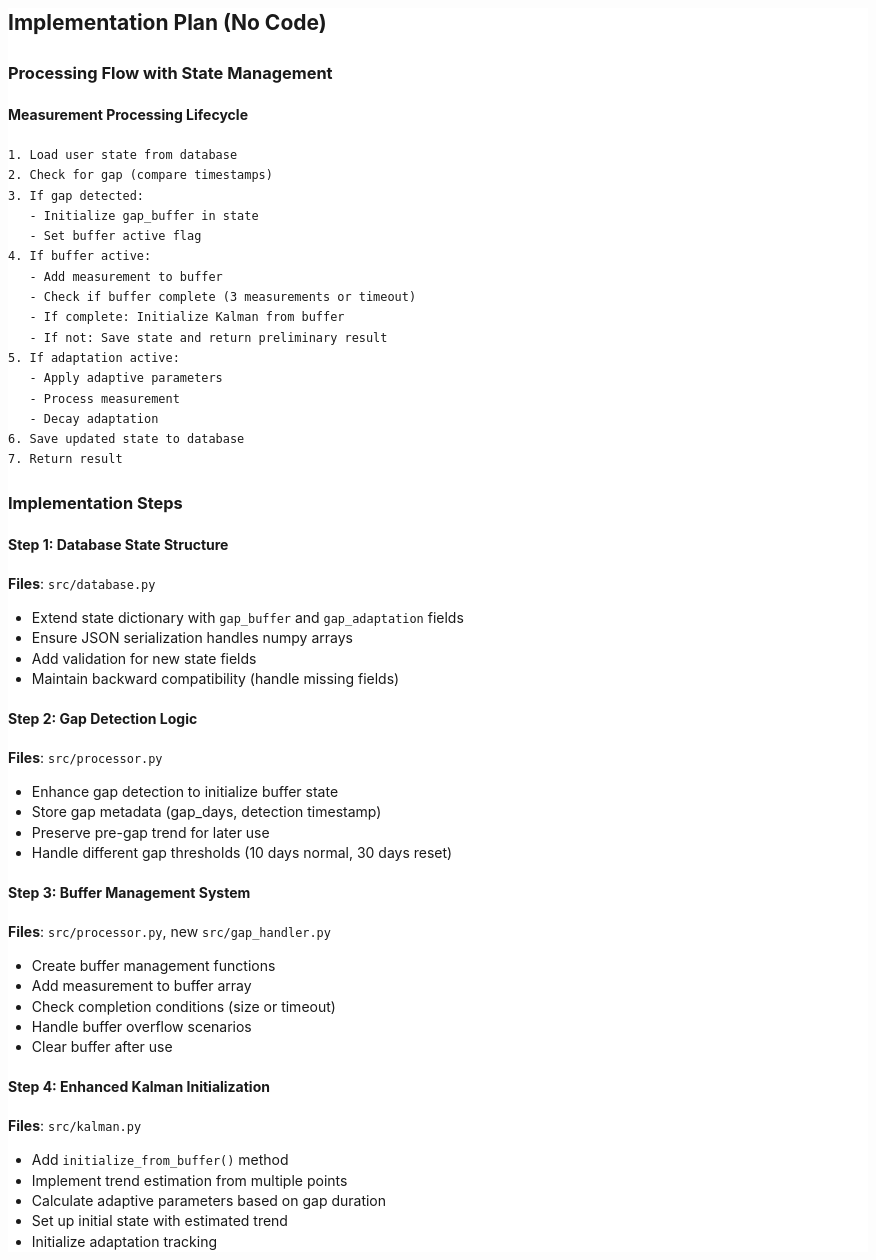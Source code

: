## Implementation Plan (No Code)

### Processing Flow with State Management

#### Measurement Processing Lifecycle
```
1. Load user state from database
2. Check for gap (compare timestamps)
3. If gap detected:
   - Initialize gap_buffer in state
   - Set buffer active flag
4. If buffer active:
   - Add measurement to buffer
   - Check if buffer complete (3 measurements or timeout)
   - If complete: Initialize Kalman from buffer
   - If not: Save state and return preliminary result
5. If adaptation active:
   - Apply adaptive parameters
   - Process measurement
   - Decay adaptation
6. Save updated state to database
7. Return result
```

### Implementation Steps

#### Step 1: Database State Structure
**Files**: `src/database.py`
- Extend state dictionary with `gap_buffer` and `gap_adaptation` fields
- Ensure JSON serialization handles numpy arrays
- Add validation for new state fields
- Maintain backward compatibility (handle missing fields)

#### Step 2: Gap Detection Logic
**Files**: `src/processor.py`
- Enhance gap detection to initialize buffer state
- Store gap metadata (gap_days, detection timestamp)
- Preserve pre-gap trend for later use
- Handle different gap thresholds (10 days normal, 30 days reset)

#### Step 3: Buffer Management System
**Files**: `src/processor.py`, new `src/gap_handler.py`
- Create buffer management functions
- Add measurement to buffer array
- Check completion conditions (size or timeout)
- Handle buffer overflow scenarios
- Clear buffer after use

#### Step 4: Enhanced Kalman Initialization
**Files**: `src/kalman.py`
- Add `initialize_from_buffer()` method
- Implement trend estimation from multiple points
- Calculate adaptive parameters based on gap duration
- Set up initial state with estimated trend
- Initialize adaptation tracking
